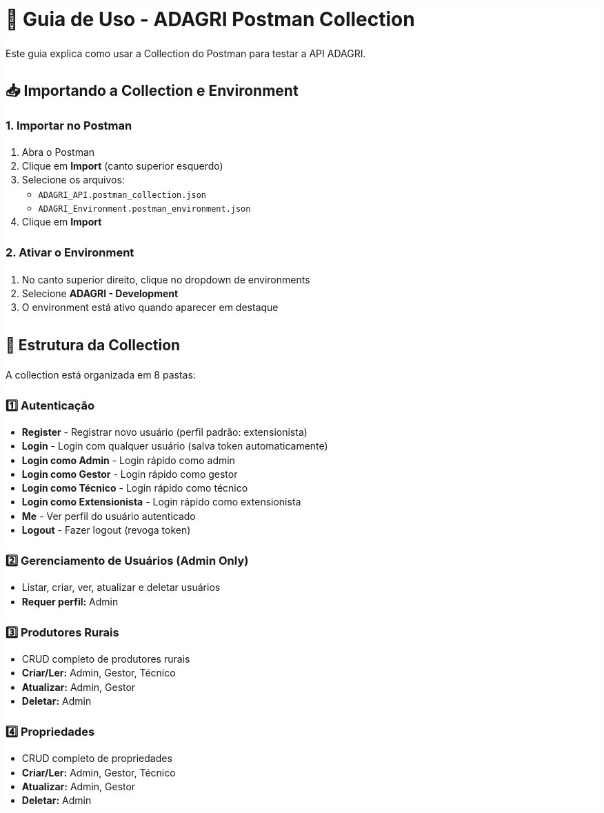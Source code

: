 # 📮 Guia de Uso - ADAGRI Postman Collection

Este guia explica como usar a Collection do Postman para testar a API ADAGRI.

## 📥 Importando a Collection e Environment

### 1. Importar no Postman

1. Abra o Postman
2. Clique em **Import** (canto superior esquerdo)
3. Selecione os arquivos:
   - `ADAGRI_API.postman_collection.json`
   - `ADAGRI_Environment.postman_environment.json`
4. Clique em **Import**

### 2. Ativar o Environment

1. No canto superior direito, clique no dropdown de environments
2. Selecione **ADAGRI - Development**
3. O environment está ativo quando aparecer em destaque

## 🎯 Estrutura da Collection

A collection está organizada em 8 pastas:

### 1️⃣ Autenticação
- **Register** - Registrar novo usuário (perfil padrão: extensionista)
- **Login** - Login com qualquer usuário (salva token automaticamente)
- **Login como Admin** - Login rápido como admin
- **Login como Gestor** - Login rápido como gestor
- **Login como Técnico** - Login rápido como técnico
- **Login como Extensionista** - Login rápido como extensionista
- **Me** - Ver perfil do usuário autenticado
- **Logout** - Fazer logout (revoga token)

### 2️⃣ Gerenciamento de Usuários (Admin Only)
- Listar, criar, ver, atualizar e deletar usuários
- **Requer perfil:** Admin

### 3️⃣ Produtores Rurais
- CRUD completo de produtores rurais
- **Criar/Ler:** Admin, Gestor, Técnico
- **Atualizar:** Admin, Gestor
- **Deletar:** Admin

### 4️⃣ Propriedades
- CRUD completo de propriedades
- **Criar/Ler:** Admin, Gestor, Técnico
- **Atualizar:** Admin, Gestor
- **Deletar:** Admin
